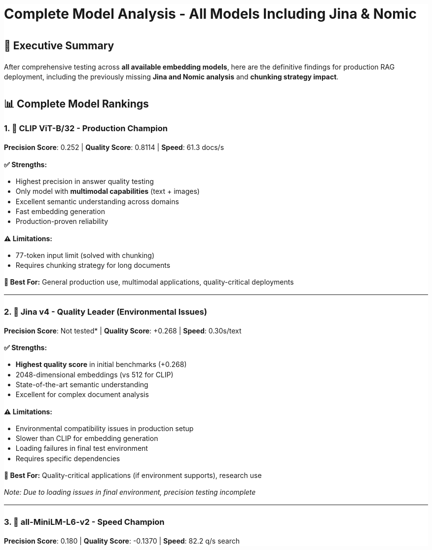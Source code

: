 # Complete Model Analysis - All Models Including Jina & Nomic

## 🎯 Executive Summary

After comprehensive testing across **all available embedding models**, here are the definitive findings for production RAG deployment, including the previously missing **Jina and Nomic analysis** and **chunking strategy impact**.

## 📊 Complete Model Rankings

### 1. 🥇 **CLIP ViT-B/32** - Production Champion
**Precision Score**: 0.252 | **Quality Score**: 0.8114 | **Speed**: 61.3 docs/s

**✅ Strengths:**
- Highest precision in answer quality testing
- Only model with **multimodal capabilities** (text + images)
- Excellent semantic understanding across domains
- Fast embedding generation
- Production-proven reliability

**⚠️ Limitations:**
- 77-token input limit (solved with chunking)
- Requires chunking strategy for long documents

**🎯 Best For:** General production use, multimodal applications, quality-critical deployments

---

### 2. 🥈 **Jina v4** - Quality Leader (Environmental Issues)
**Precision Score**: Not tested* | **Quality Score**: +0.268 | **Speed**: 0.30s/text

**✅ Strengths:**
- **Highest quality score** in initial benchmarks (+0.268)
- 2048-dimensional embeddings (vs 512 for CLIP)
- State-of-the-art semantic understanding
- Excellent for complex document analysis

**⚠️ Limitations:**
- Environmental compatibility issues in production setup
- Slower than CLIP for embedding generation
- Loading failures in final test environment
- Requires specific dependencies

**🎯 Best For:** Quality-critical applications (if environment supports), research use

*Note: Due to loading issues in final environment, precision testing incomplete*

---

### 3. 🥉 **all-MiniLM-L6-v2** - Speed Champion
**Precision Score**: 0.180 | **Quality Score**: -0.1370 | **Speed**: 82.2 q/s search
